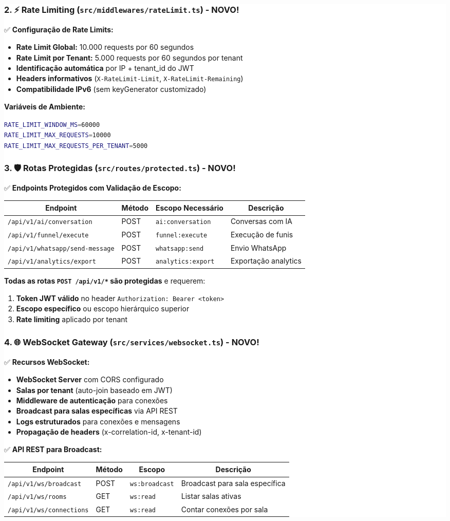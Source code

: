 ### 2. **⚡ Rate Limiting** (`src/middlewares/rateLimit.ts`) - **NOVO!**

✅ **Configuração de Rate Limits:**

- **Rate Limit Global:** 10.000 requests por 60 segundos
- **Rate Limit por Tenant:** 5.000 requests por 60 segundos por tenant
- **Identificação automática** por IP + tenant_id do JWT
- **Headers informativos** (`X-RateLimit-Limit`, `X-RateLimit-Remaining`)
- **Compatibilidade IPv6** (sem keyGenerator customizado)

**Variáveis de Ambiente:**

```bash
RATE_LIMIT_WINDOW_MS=60000
RATE_LIMIT_MAX_REQUESTS=10000
RATE_LIMIT_MAX_REQUESTS_PER_TENANT=5000
```

### 3. **🛡️ Rotas Protegidas** (`src/routes/protected.ts`) - **NOVO!**

✅ **Endpoints Protegidos com Validação de Escopo:**

| **Endpoint**                    | **Método** | **Escopo Necessário** | **Descrição**        |
| ------------------------------- | ---------- | --------------------- | -------------------- |
| `/api/v1/ai/conversation`       | POST       | `ai:conversation`     | Conversas com IA     |
| `/api/v1/funnel/execute`        | POST       | `funnel:execute`      | Execução de funis    |
| `/api/v1/whatsapp/send-message` | POST       | `whatsapp:send`       | Envio WhatsApp       |
| `/api/v1/analytics/export`      | POST       | `analytics:export`    | Exportação analytics |

**Todas as rotas `POST /api/v1/*` são protegidas** e requerem:

1. **Token JWT válido** no header `Authorization: Bearer <token>`
2. **Escopo específico** ou escopo hierárquico superior
3. **Rate limiting** aplicado por tenant

### 4. **🌐 WebSocket Gateway** (`src/services/websocket.ts`) - **NOVO!**

✅ **Recursos WebSocket:**

- **WebSocket Server** com CORS configurado
- **Salas por tenant** (auto-join baseado em JWT)
- **Middleware de autenticação** para conexões
- **Broadcast para salas específicas** via API REST
- **Logs estruturados** para conexões e mensagens
- **Propagação de headers** (x-correlation-id, x-tenant-id)

✅ **API REST para Broadcast:**

| **Endpoint**             | **Método** | **Escopo**     | **Descrição**                  |
| ------------------------ | ---------- | -------------- | ------------------------------ |
| `/api/v1/ws/broadcast`   | POST       | `ws:broadcast` | Broadcast para sala específica |
| `/api/v1/ws/rooms`       | GET        | `ws:read`      | Listar salas ativas            |
| `/api/v1/ws/connections` | GET        | `ws:read`      | Contar conexões por sala       |
